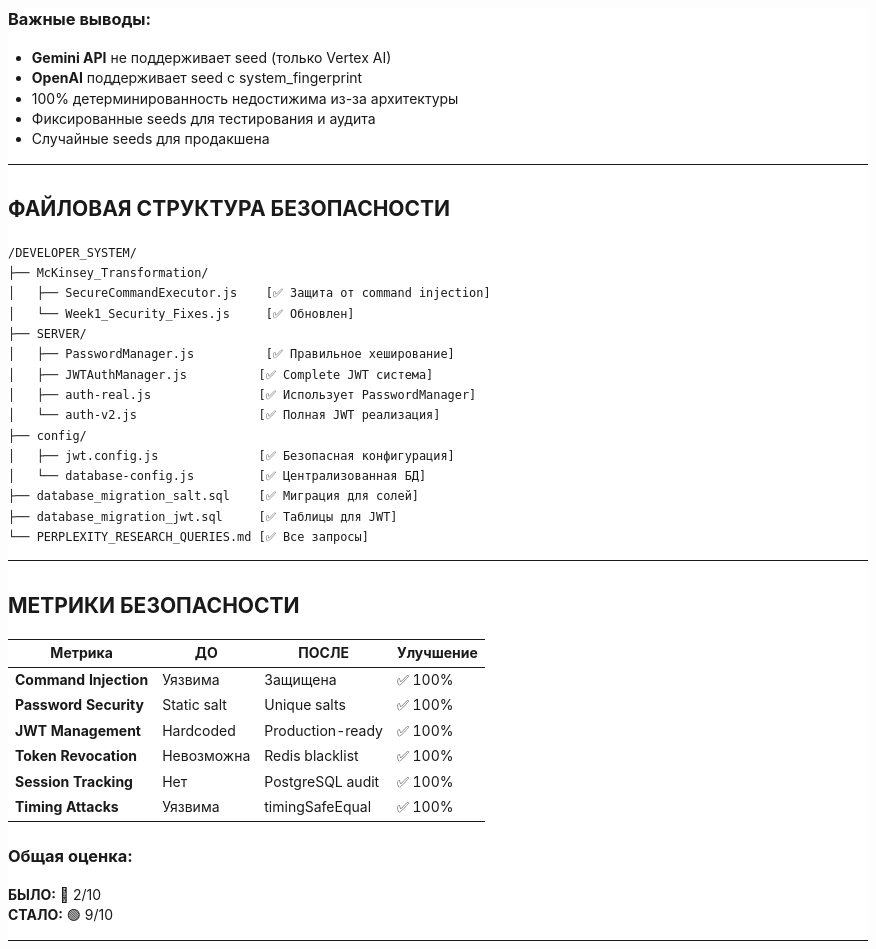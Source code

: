 ### Важные выводы:
- **Gemini API** не поддерживает seed (только Vertex AI)
- **OpenAI** поддерживает seed с system_fingerprint
- 100% детерминированность недостижима из-за архитектуры
- Фиксированные seeds для тестирования и аудита
- Случайные seeds для продакшена

---

## ФАЙЛОВАЯ СТРУКТУРА БЕЗОПАСНОСТИ

```
/DEVELOPER_SYSTEM/
├── McKinsey_Transformation/
│   ├── SecureCommandExecutor.js    [✅ Защита от command injection]
│   └── Week1_Security_Fixes.js     [✅ Обновлен]
├── SERVER/
│   ├── PasswordManager.js          [✅ Правильное хеширование]
│   ├── JWTAuthManager.js          [✅ Complete JWT система]
│   ├── auth-real.js               [✅ Использует PasswordManager]
│   └── auth-v2.js                 [✅ Полная JWT реализация]
├── config/
│   ├── jwt.config.js              [✅ Безопасная конфигурация]
│   └── database-config.js         [✅ Централизованная БД]
├── database_migration_salt.sql    [✅ Миграция для солей]
├── database_migration_jwt.sql     [✅ Таблицы для JWT]
└── PERPLEXITY_RESEARCH_QUERIES.md [✅ Все запросы]
```

---

## МЕТРИКИ БЕЗОПАСНОСТИ

| Метрика | ДО | ПОСЛЕ | Улучшение |
|---------|-----|--------|-----------|
| **Command Injection** | Уязвима | Защищена | ✅ 100% |
| **Password Security** | Static salt | Unique salts | ✅ 100% |
| **JWT Management** | Hardcoded | Production-ready | ✅ 100% |
| **Token Revocation** | Невозможна | Redis blacklist | ✅ 100% |
| **Session Tracking** | Нет | PostgreSQL audit | ✅ 100% |
| **Timing Attacks** | Уязвима | timingSafeEqual | ✅ 100% |

### Общая оценка: 
**БЫЛО:** 🔴 2/10  
**СТАЛО:** 🟢 9/10

---
